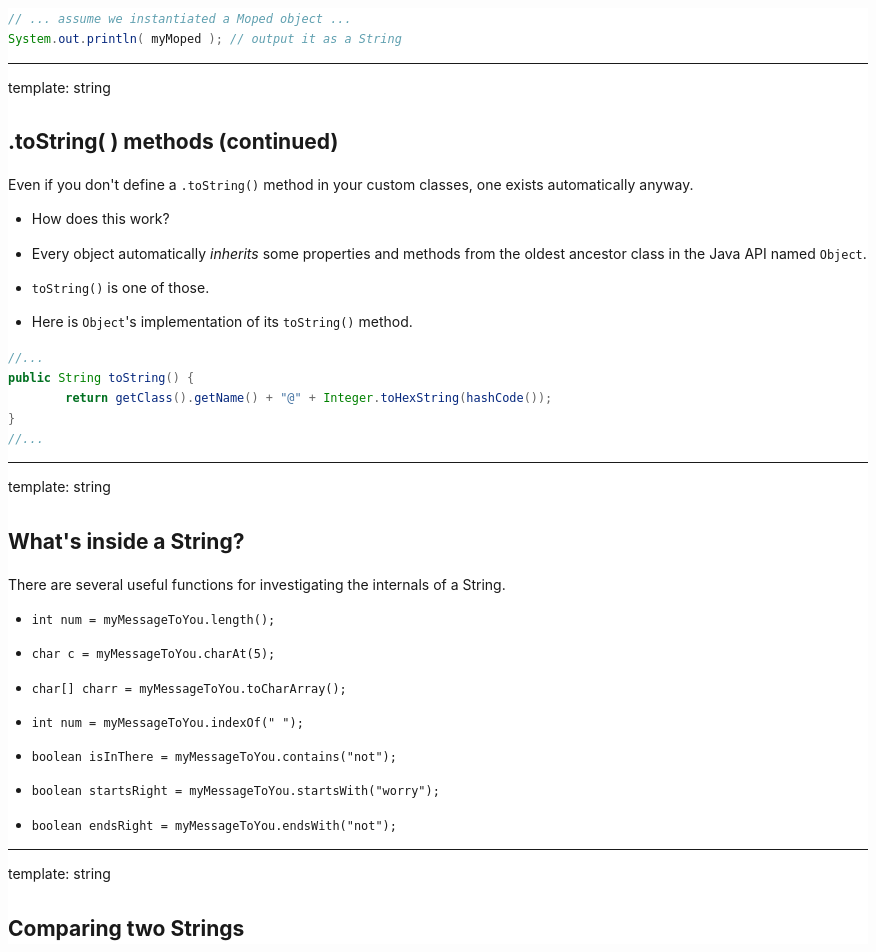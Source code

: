 ```java
// ... assume we instantiated a Moped object ...
System.out.println( myMoped ); // output it as a String
```

---

template: string

## .toString( ) methods (continued)

Even if you don't define a `.toString()` method in your custom classes, one exists automatically anyway.

- How does this work?

- Every object automatically _inherits_ some properties and methods from the oldest ancestor class in the Java API named `Object`.

- `toString()` is one of those.

- Here is `Object`'s implementation of its `toString()` method.

```java
//...
public String toString() {
        return getClass().getName() + "@" + Integer.toHexString(hashCode());
}
//...
```

---

template: string

## What's inside a String?

There are several useful functions for investigating the internals of a String.

- `int num = myMessageToYou.length();`

- `char c = myMessageToYou.charAt(5);`

- `char[] charr = myMessageToYou.toCharArray();`

- `int num = myMessageToYou.indexOf(" ");`

- `boolean isInThere = myMessageToYou.contains("not");`

- `boolean startsRight = myMessageToYou.startsWith("worry");`

- `boolean endsRight = myMessageToYou.endsWith("not");`

---

template: string

## Comparing two Strings
